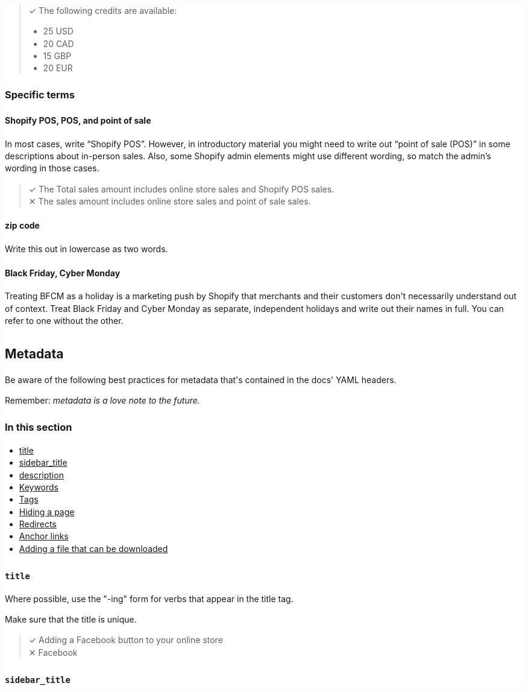 >✓ The following credits are available:
>* 25 USD
>* 20 CAD
>* 15 GBP
>* 20 EUR

### Specific terms

#### Shopify POS, POS, and point of sale

In most cases, write “Shopify POS”. However, in introductory material you might need to write out “point of sale (POS)” in some descriptions about in-person sales. Also, some Shopify admin elements might use different wording, so match the admin’s wording in those cases.

>✓ The Total sales amount includes online store sales and Shopify POS sales.<br>
✕ The sales amount includes online store sales and point of sale sales.

#### zip code

Write this out in lowercase as two words.

#### Black Friday, Cyber Monday
Treating BFCM as a holiday is a marketing push by Shopify that merchants and their customers don't necessarily understand out of context. Treat Black Friday and Cyber Monday as separate, independent holidays and write out their names in full. You can refer to one without the other.

## Metadata

Be aware of the following best practices for metadata that's contained in the docs' YAML headers.

Remember: *metadata is a love note to the future.*

### In this section
* [title](#title)
* [sidebar_title](#sidebar-title)
* [description](#description)
* [Keywords](#keywords)
* [Tags](#tags)
* [Hiding a page](#hiding-a-page)
* [Redirects](#redirects)
* [Anchor links](#anchor-links)
* [Adding a file that can be downloaded](#adding-a-file-that-can-be-downloaded)

### `title`

Where possible, use the "-ing" form for verbs that appear in the title tag.

Make sure that the title is unique.

>✓ Adding a Facebook button to your online store<br>
✕ Facebook

### `sidebar_title`
